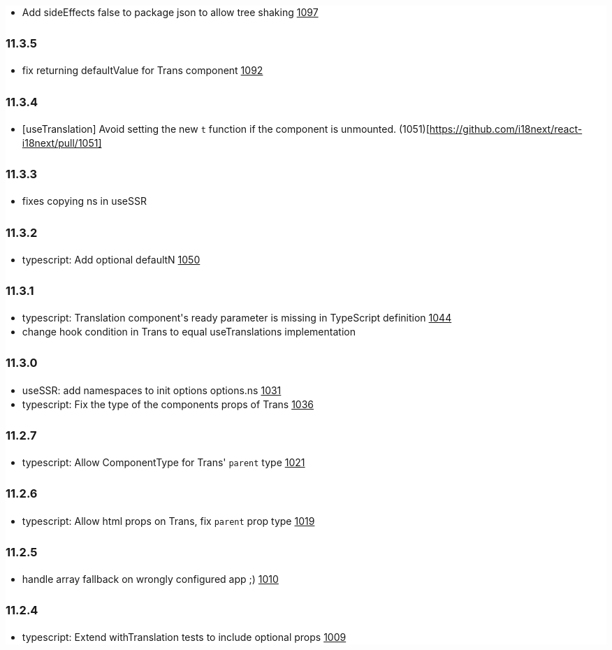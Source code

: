 - Add sideEffects false to package json to allow tree shaking [1097](https://github.com/i18next/react-i18next/pull/1097)

### 11.3.5

- fix returning defaultValue for Trans component [1092](https://github.com/i18next/react-i18next/pull/1092)

### 11.3.4

- [useTranslation] Avoid setting the new `t` function if the component is unmounted. (1051)[https://github.com/i18next/react-i18next/pull/1051]

### 11.3.3

- fixes copying ns in useSSR

### 11.3.2

- typescript: Add optional defaultN [1050](https://github.com/i18next/react-i18next/pull/1050)

### 11.3.1

- typescript: Translation component's ready parameter is missing in TypeScript definition [1044](https://github.com/i18next/react-i18next/pull/1044)
- change hook condition in Trans to equal useTranslations implementation

### 11.3.0

- useSSR: add namespaces to init options options.ns [1031](https://github.com/i18next/react-i18next/issues/1031)
- typescript: Fix the type of the components props of Trans [1036](https://github.com/i18next/react-i18next/pull/1036)

### 11.2.7

- typescript: Allow ComponentType for Trans' `parent` type [1021](https://github.com/i18next/react-i18next/pull/1021)

### 11.2.6

- typescript: Allow html props on Trans, fix `parent` prop type [1019](https://github.com/i18next/react-i18next/pull/1019)

### 11.2.5

- handle array fallback on wrongly configured app ;) [1010](https://github.com/i18next/react-i18next/pull/1010)

### 11.2.4

- typescript: Extend withTranslation tests to include optional props [1009](https://github.com/i18next/react-i18next/pull/1009)
